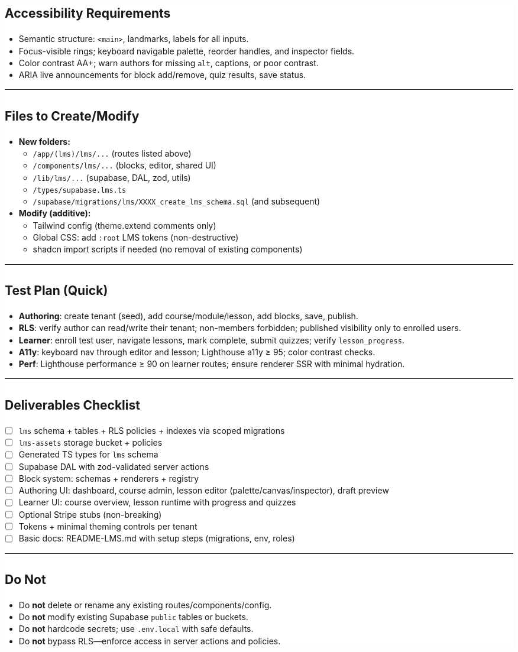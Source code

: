 
## Accessibility Requirements
- Semantic structure: `<main>`, landmarks, labels for all inputs.  
- Focus-visible rings; keyboard navigable palette, reorder handles, and inspector fields.  
- Color contrast AA+; warn authors for missing `alt`, captions, or poor contrast.  
- ARIA live announcements for block add/remove, quiz results, save status.

---

## Files to Create/Modify
- **New folders:**
  - `/app/(lms)/lms/...` (routes listed above)
  - `/components/lms/...` (blocks, editor, shared UI)
  - `/lib/lms/...` (supabase, DAL, zod, utils)
  - `/types/supabase.lms.ts`
  - `/supabase/migrations/lms/XXXX_create_lms_schema.sql` (and subsequent)
- **Modify (additive):**
  - Tailwind config (theme.extend comments only)  
  - Global CSS: add `:root` LMS tokens (non-destructive)  
  - shadcn import scripts if needed (no removal of existing components)

---

## Test Plan (Quick)
- **Authoring**: create tenant (seed), add course/module/lesson, add blocks, save, publish.  
- **RLS**: verify author can read/write their tenant; non-members forbidden; published visibility only to enrolled users.  
- **Learner**: enroll test user, navigate lessons, mark complete, submit quizzes; verify `lesson_progress`.  
- **A11y**: keyboard nav through editor and lesson; Lighthouse a11y ≥ 95; color contrast checks.  
- **Perf**: Lighthouse performance ≥ 90 on learner routes; ensure renderer SSR with minimal hydration.

---

## Deliverables Checklist
- [ ] `lms` schema + tables + RLS policies + indexes via scoped migrations  
- [ ] `lms-assets` storage bucket + policies  
- [ ] Generated TS types for `lms` schema  
- [ ] Supabase DAL with zod-validated server actions  
- [ ] Block system: schemas + renderers + registry  
- [ ] Authoring UI: dashboard, course admin, lesson editor (palette/canvas/inspector), draft preview  
- [ ] Learner UI: course overview, lesson runtime with progress and quizzes  
- [ ] Optional Stripe stubs (non-breaking)  
- [ ] Tokens + minimal theming controls per tenant  
- [ ] Basic docs: README-LMS.md with setup steps (migrations, env, roles)

---

## Do Not
- Do **not** delete or rename any existing routes/components/config.  
- Do **not** modify existing Supabase `public` tables or buckets.  
- Do **not** hardcode secrets; use `.env.local` with safe defaults.  
- Do **not** bypass RLS—enforce access in server actions and policies.


